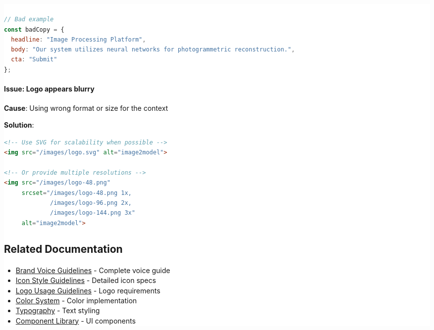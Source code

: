 ```javascript

// Bad example
const badCopy = {
  headline: "Image Processing Platform",
  body: "Our system utilizes neural networks for photogrammetric reconstruction.",
  cta: "Submit"
};
```

#### Issue: Logo appears blurry

**Cause**: Using wrong format or size for the context

**Solution**:
```html
<!-- Use SVG for scalability when possible -->
<img src="/images/logo.svg" alt="image2model">

<!-- Or provide multiple resolutions -->
<img src="/images/logo-48.png"
     srcset="/images/logo-48.png 1x,
             /images/logo-96.png 2x,
             /images/logo-144.png 3x"
     alt="image2model">
```

## Related Documentation

- [Brand Voice Guidelines](/brand/guidelines/brand-voice.md) - Complete voice guide
- [Icon Style Guidelines](/brand/guidelines/icon-style.md) - Detailed icon specs
- [Logo Usage Guidelines](/brand/guidelines/logo-usage.md) - Logo requirements
- [Color System](./theming.md) - Color implementation
- [Typography](./typography.md) - Text styling
- [Component Library](../components/README.md) - UI components